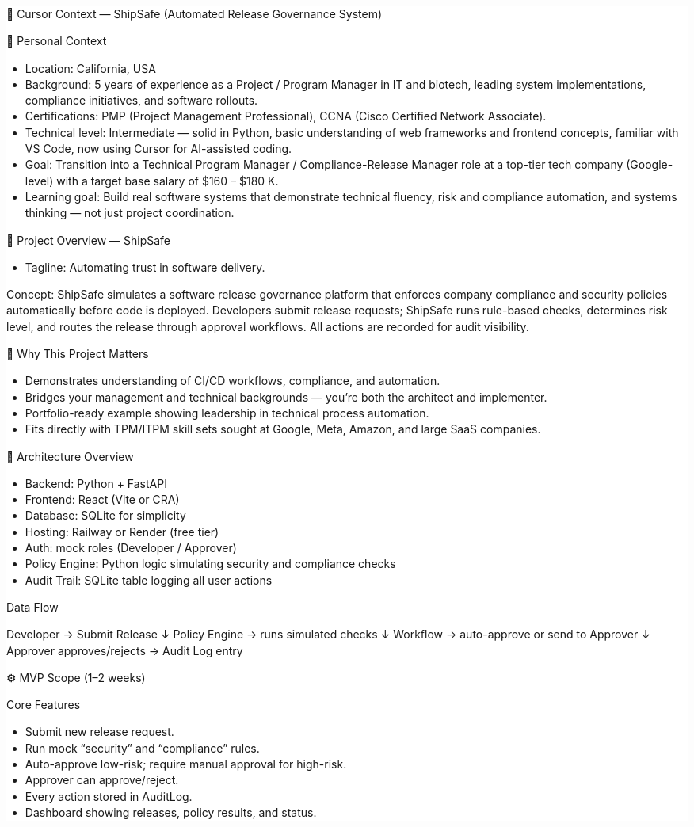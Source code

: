 🧭 Cursor Context — ShipSafe (Automated Release Governance System)

👤 Personal Context

- Location: California, USA
- Background: 5 years of experience as a Project / Program Manager in IT and biotech, leading system implementations, compliance initiatives, and software rollouts.
- Certifications: PMP (Project Management Professional), CCNA (Cisco Certified Network Associate).
- Technical level: Intermediate — solid in Python, basic understanding of web frameworks and frontend concepts, familiar with VS Code, now using Cursor for AI-assisted coding.
- Goal: Transition into a Technical Program Manager / Compliance-Release Manager role at a top-tier tech company (Google-level) with a target base salary of $160 – $180 K.
- Learning goal: Build real software systems that demonstrate technical fluency, risk and compliance automation, and systems thinking — not just project coordination.

🚀 Project Overview — ShipSafe

- Tagline: Automating trust in software delivery.

Concept:
ShipSafe simulates a software release governance platform that enforces company compliance and security policies automatically before code is deployed. Developers submit release requests; ShipSafe runs rule-based checks, determines risk level, and routes the release through approval workflows. All actions are recorded for audit visibility.

🎯 Why This Project Matters

- Demonstrates understanding of CI/CD workflows, compliance, and automation.
- Bridges your management and technical backgrounds — you’re both the architect and implementer.
- Portfolio-ready example showing leadership in technical process automation.
- Fits directly with TPM/ITPM skill sets sought at Google, Meta, Amazon, and large SaaS companies.

🧱 Architecture Overview

- Backend: Python + FastAPI
- Frontend: React (Vite or CRA)
- Database: SQLite for simplicity
- Hosting: Railway or Render (free tier)
- Auth: mock roles (Developer / Approver)
- Policy Engine: Python logic simulating security and compliance checks
- Audit Trail: SQLite table logging all user actions

Data Flow

Developer → Submit Release
        ↓
Policy Engine → runs simulated checks
        ↓
Workflow → auto-approve or send to Approver
        ↓
Approver approves/rejects → Audit Log entry

⚙️ MVP Scope (1–2 weeks)

Core Features

- Submit new release request.
- Run mock “security” and “compliance” rules.
- Auto-approve low-risk; require manual approval for high-risk.
- Approver can approve/reject.
- Every action stored in AuditLog.
- Dashboard showing releases, policy results, and status.
